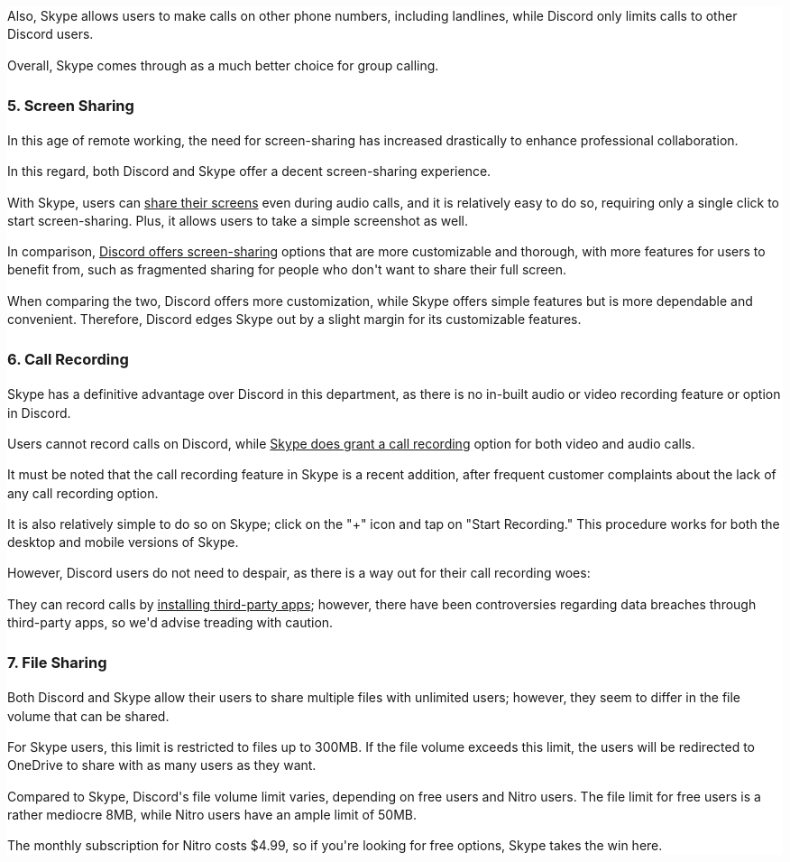 Also, Skype allows users to make calls on other phone numbers, including landlines, while Discord only limits calls to other Discord users.

Overall, Skype comes through as a much better choice for group calling.

### 5. Screen Sharing

In this age of remote working, the need for screen-sharing has increased drastically to enhance professional collaboration.

In this regard, both Discord and Skype offer a decent screen-sharing experience.

With Skype, users can [share their screens](https://tools.techidaily.com/wondershare/filmora/download/) even during audio calls, and it is relatively easy to do so, requiring only a single click to start screen-sharing. Plus, it allows users to take a simple screenshot as well.

In comparison, [Discord offers screen-sharing](https://tools.techidaily.com/wondershare/filmora/download/) options that are more customizable and thorough, with more features for users to benefit from, such as fragmented sharing for people who don't want to share their full screen.

When comparing the two, Discord offers more customization, while Skype offers simple features but is more dependable and convenient. Therefore, Discord edges Skype out by a slight margin for its customizable features.

### 6. Call Recording

Skype has a definitive advantage over Discord in this department, as there is no in-built audio or video recording feature or option in Discord.

Users cannot record calls on Discord, while [Skype does grant a call recording](https://tools.techidaily.com/wondershare/filmora/download/) option for both video and audio calls.

It must be noted that the call recording feature in Skype is a recent addition, after frequent customer complaints about the lack of any call recording option.

It is also relatively simple to do so on Skype; click on the "+" icon and tap on "Start Recording." This procedure works for both the desktop and mobile versions of Skype.

However, Discord users do not need to despair, as there is a way out for their call recording woes:

They can record calls by [installing third-party apps](https://tools.techidaily.com/wondershare/filmora/download/); however, there have been controversies regarding data breaches through third-party apps, so we'd advise treading with caution.

### 7. File Sharing

Both Discord and Skype allow their users to share multiple files with unlimited users; however, they seem to differ in the file volume that can be shared.

For Skype users, this limit is restricted to files up to 300MB. If the file volume exceeds this limit, the users will be redirected to OneDrive to share with as many users as they want.

Compared to Skype, Discord's file volume limit varies, depending on free users and Nitro users. The file limit for free users is a rather mediocre 8MB, while Nitro users have an ample limit of 50MB.

The monthly subscription for Nitro costs $4.99, so if you're looking for free options, Skype takes the win here.
